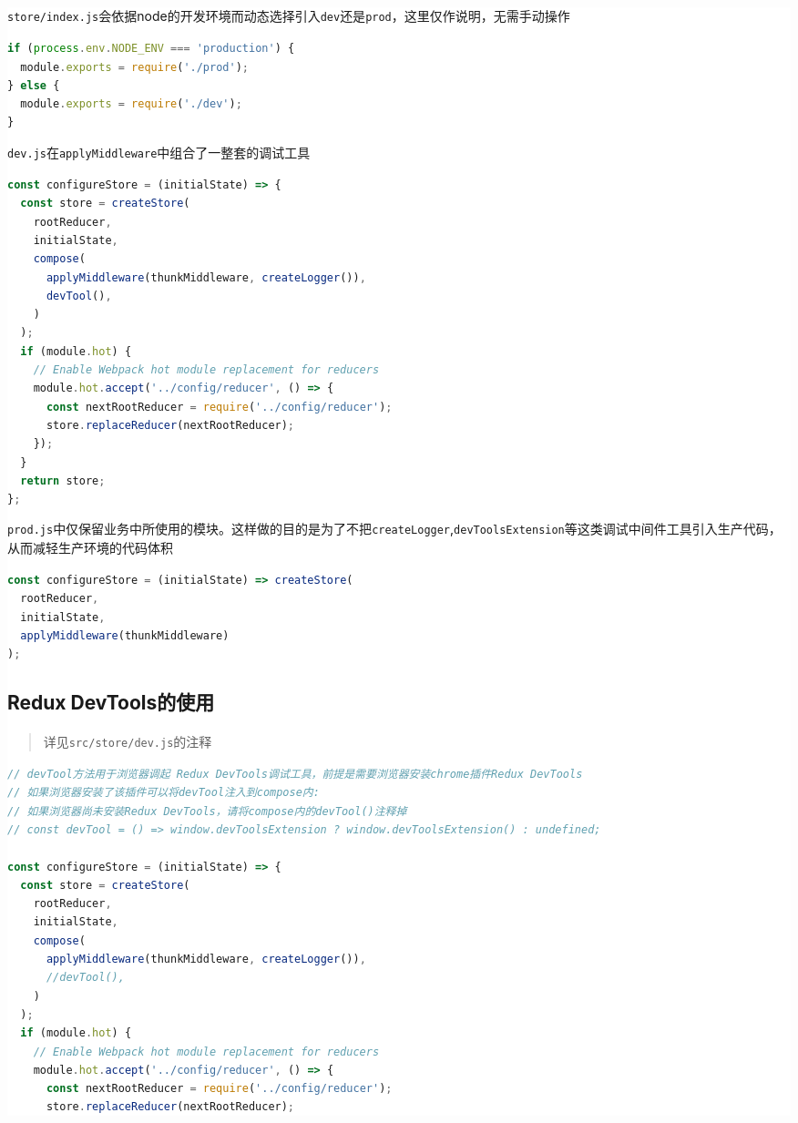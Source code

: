 `store/index.js`会依据node的开发环境而动态选择引入`dev`还是`prod`，这里仅作说明，无需手动操作

```javascript
if (process.env.NODE_ENV === 'production') {
  module.exports = require('./prod');
} else {
  module.exports = require('./dev');
}
```

`dev.js`在`applyMiddleware`中组合了一整套的调试工具

```javascript
const configureStore = (initialState) => {
  const store = createStore(
    rootReducer,
    initialState,
    compose(
      applyMiddleware(thunkMiddleware, createLogger()),
      devTool(),
    )
  );
  if (module.hot) {
    // Enable Webpack hot module replacement for reducers
    module.hot.accept('../config/reducer', () => {
      const nextRootReducer = require('../config/reducer');
      store.replaceReducer(nextRootReducer);
    });
  }
  return store;
};
```

`prod.js`中仅保留业务中所使用的模块。这样做的目的是为了不把`createLogger`,`devToolsExtension`等这类调试中间件工具引入生产代码，从而减轻生产环境的代码体积

```javascript
const configureStore = (initialState) => createStore(
  rootReducer,
  initialState,
  applyMiddleware(thunkMiddleware)
);
```

## Redux DevTools的使用

> 详见`src/store/dev.js`的注释

```jsx
// devTool方法用于浏览器调起 Redux DevTools调试工具，前提是需要浏览器安装chrome插件Redux DevTools
// 如果浏览器安装了该插件可以将devTool注入到compose内:
// 如果浏览器尚未安装Redux DevTools，请将compose内的devTool()注释掉
// const devTool = () => window.devToolsExtension ? window.devToolsExtension() : undefined;

const configureStore = (initialState) => {
  const store = createStore(
    rootReducer,
    initialState,
    compose(
      applyMiddleware(thunkMiddleware, createLogger()),
      //devTool(),
    )
  );
  if (module.hot) {
    // Enable Webpack hot module replacement for reducers
    module.hot.accept('../config/reducer', () => {
      const nextRootReducer = require('../config/reducer');
      store.replaceReducer(nextRootReducer);
```